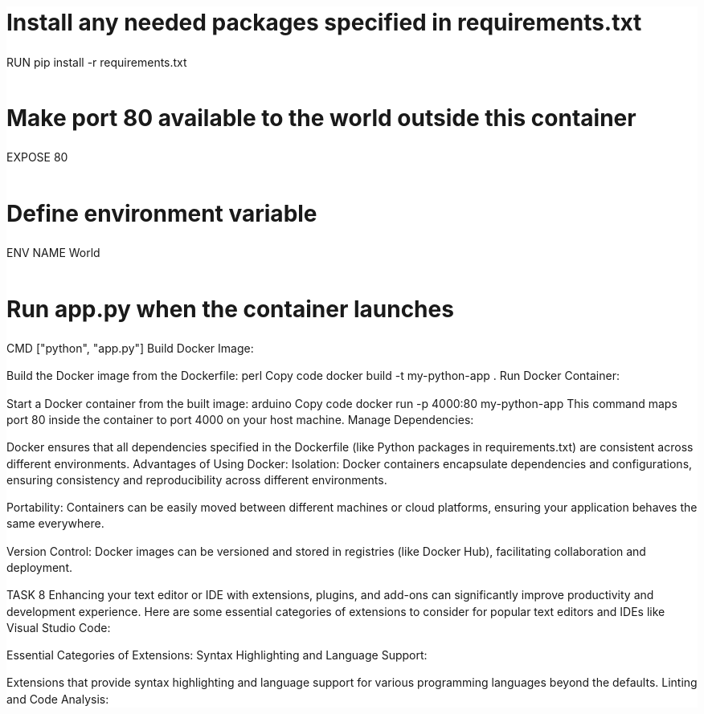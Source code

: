 # Install any needed packages specified in requirements.txt
RUN pip install -r requirements.txt

# Make port 80 available to the world outside this container
EXPOSE 80

# Define environment variable
ENV NAME World

# Run app.py when the container launches
CMD ["python", "app.py"]
Build Docker Image:

Build the Docker image from the Dockerfile:
perl
Copy code
docker build -t my-python-app .
Run Docker Container:

Start a Docker container from the built image:
arduino
Copy code
docker run -p 4000:80 my-python-app
This command maps port 80 inside the container to port 4000 on your host machine.
Manage Dependencies:

Docker ensures that all dependencies specified in the Dockerfile (like Python packages in requirements.txt) are consistent across different environments.
Advantages of Using Docker:
Isolation: Docker containers encapsulate dependencies and configurations, ensuring consistency and reproducibility across different environments.

Portability: Containers can be easily moved between different machines or cloud platforms, ensuring your application behaves the same everywhere.

Version Control: Docker images can be versioned and stored in registries (like Docker Hub), facilitating collaboration and deployment.

TASK 8
Enhancing your text editor or IDE with extensions, plugins, and add-ons can significantly improve productivity and development experience. Here are some essential categories of extensions to consider for popular text editors and IDEs like Visual Studio Code:

Essential Categories of Extensions:
Syntax Highlighting and Language Support:

Extensions that provide syntax highlighting and language support for various programming languages beyond the defaults.
Linting and Code Analysis:
